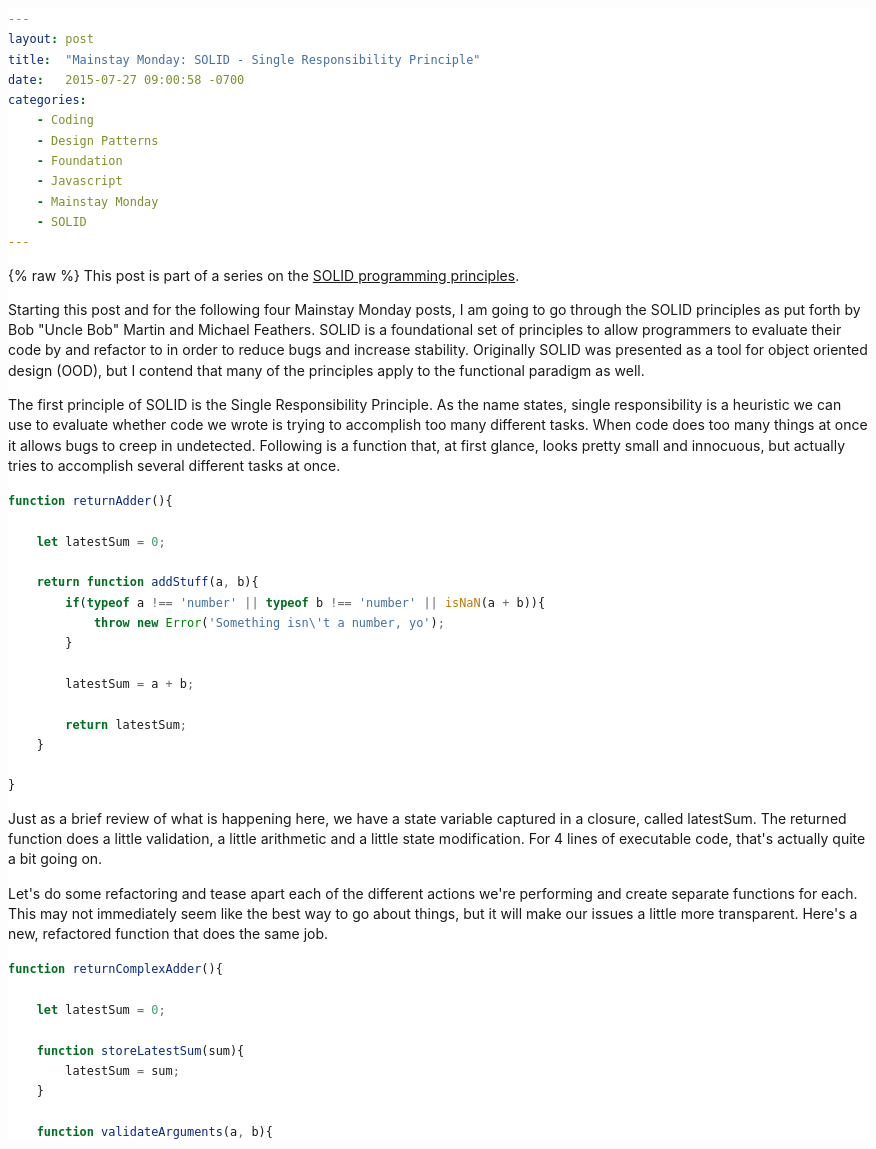```yaml
---
layout: post
title:  "Mainstay Monday: SOLID - Single Responsibility Principle"
date:   2015-07-27 09:00:58 -0700
categories:
	- Coding
	- Design Patterns
	- Foundation
	- Javascript
	- Mainstay Monday
	- SOLID
---
```

{% raw %}
This post is part of a series on the <a href="http://www.chrisstead.net/archives/category/design-patterns/solid/" target="_blank">SOLID programming principles</a>.

Starting this post and for the following four Mainstay Monday posts, I am going to go through the SOLID principles as put forth by Bob "Uncle Bob" Martin and Michael Feathers. SOLID is a foundational set of principles to allow programmers to evaluate their code by and refactor to in order to reduce bugs and increase stability. Originally SOLID was presented as a tool for object oriented design (OOD), but I contend that many of the principles apply to the functional paradigm as well.

The first principle of SOLID is the Single Responsibility Principle. As the name states, single responsibility is a heuristic we can use to evaluate whether code we wrote is trying to accomplish too many different tasks.  When code does too many things at once it allows bugs to creep in undetected. Following is a function that, at first glance, looks pretty small and innocuous, but actually tries to accomplish several different tasks at once.

```javascript
function returnAdder(){
	
	let latestSum = 0;
	
	return function addStuff(a, b){
		if(typeof a !== 'number' || typeof b !== 'number' || isNaN(a + b)){
			throw new Error('Something isn\'t a number, yo');
		}
		
		latestSum = a + b;
		
		return latestSum;
	}

}
```

Just as a brief review of what is happening here, we have a state variable captured in a closure, called latestSum. The returned function does a little validation, a little arithmetic and a little state modification. For 4 lines of executable code, that's actually quite a bit going on.

Let's do some refactoring and tease apart each of the different actions we're performing and create separate functions for each.  This may not immediately seem like the best way to go about things, but it will make our issues a little more transparent. Here's a new, refactored function that does the same job.

```javascript
function returnComplexAdder(){

	let latestSum = 0;

	function storeLatestSum(sum){
		latestSum = sum;
	}
	
	function validateArguments(a, b){
```